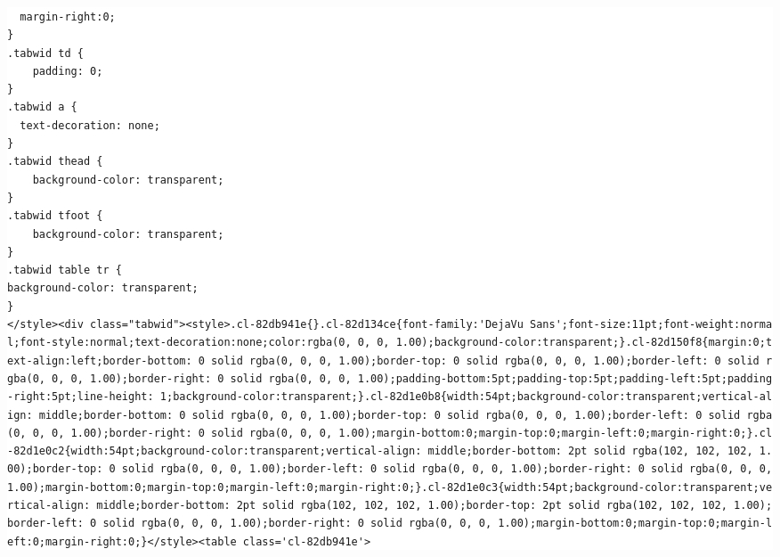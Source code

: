 ```{=html}
  margin-right:0;
}
.tabwid td {
    padding: 0;
}
.tabwid a {
  text-decoration: none;
}
.tabwid thead {
    background-color: transparent;
}
.tabwid tfoot {
    background-color: transparent;
}
.tabwid table tr {
background-color: transparent;
}
</style><div class="tabwid"><style>.cl-82db941e{}.cl-82d134ce{font-family:'DejaVu Sans';font-size:11pt;font-weight:normal;font-style:normal;text-decoration:none;color:rgba(0, 0, 0, 1.00);background-color:transparent;}.cl-82d150f8{margin:0;text-align:left;border-bottom: 0 solid rgba(0, 0, 0, 1.00);border-top: 0 solid rgba(0, 0, 0, 1.00);border-left: 0 solid rgba(0, 0, 0, 1.00);border-right: 0 solid rgba(0, 0, 0, 1.00);padding-bottom:5pt;padding-top:5pt;padding-left:5pt;padding-right:5pt;line-height: 1;background-color:transparent;}.cl-82d1e0b8{width:54pt;background-color:transparent;vertical-align: middle;border-bottom: 0 solid rgba(0, 0, 0, 1.00);border-top: 0 solid rgba(0, 0, 0, 1.00);border-left: 0 solid rgba(0, 0, 0, 1.00);border-right: 0 solid rgba(0, 0, 0, 1.00);margin-bottom:0;margin-top:0;margin-left:0;margin-right:0;}.cl-82d1e0c2{width:54pt;background-color:transparent;vertical-align: middle;border-bottom: 2pt solid rgba(102, 102, 102, 1.00);border-top: 0 solid rgba(0, 0, 0, 1.00);border-left: 0 solid rgba(0, 0, 0, 1.00);border-right: 0 solid rgba(0, 0, 0, 1.00);margin-bottom:0;margin-top:0;margin-left:0;margin-right:0;}.cl-82d1e0c3{width:54pt;background-color:transparent;vertical-align: middle;border-bottom: 2pt solid rgba(102, 102, 102, 1.00);border-top: 2pt solid rgba(102, 102, 102, 1.00);border-left: 0 solid rgba(0, 0, 0, 1.00);border-right: 0 solid rgba(0, 0, 0, 1.00);margin-bottom:0;margin-top:0;margin-left:0;margin-right:0;}</style><table class='cl-82db941e'>
```

```{=html}
```